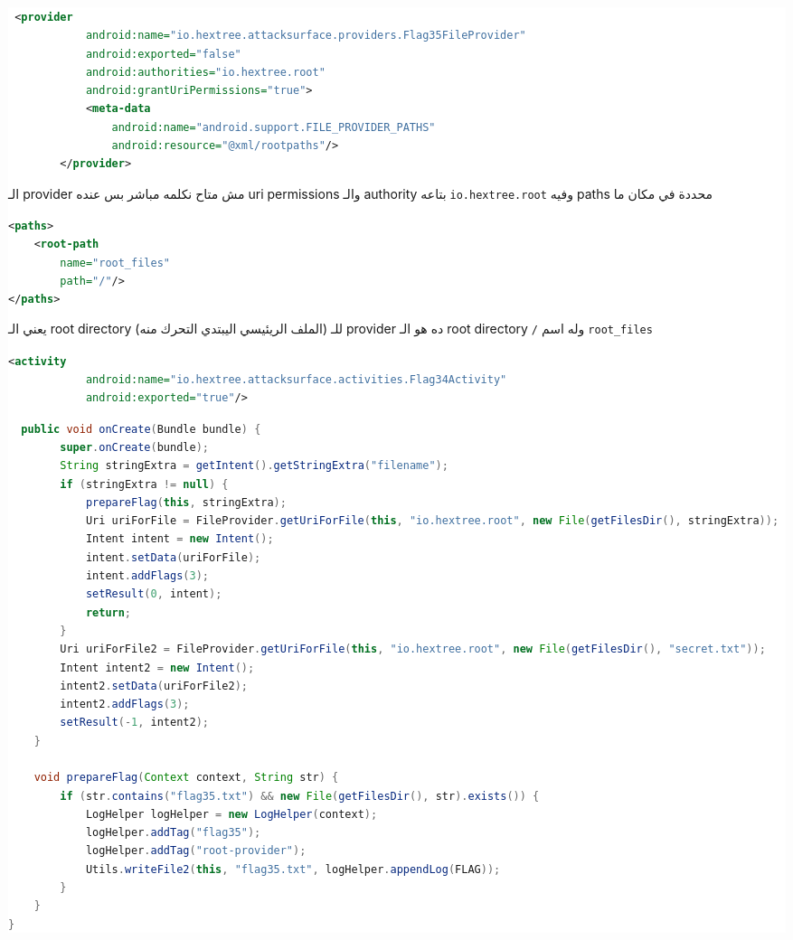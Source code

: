 ```xml
 <provider
            android:name="io.hextree.attacksurface.providers.Flag35FileProvider"
            android:exported="false"
            android:authorities="io.hextree.root"
            android:grantUriPermissions="true">
            <meta-data
                android:name="android.support.FILE_PROVIDER_PATHS"
                android:resource="@xml/rootpaths"/>
        </provider>
```

الـ provider مش متاح نكلمه مباشر بس عنده uri permissions والـ authority بتاعه `io.hextree.root` وفيه paths محددة في مكان ما

```xml
<paths>
    <root-path
        name="root_files"
        path="/"/>
</paths>
```

يعني الـ root directory (الملف الريئيسي اليبتدي التحرك منه) للـ provider ده هو الـ root directory `/` وله اسم  `root_files`

```xml
<activity
            android:name="io.hextree.attacksurface.activities.Flag34Activity"
            android:exported="true"/>
```

```java
  public void onCreate(Bundle bundle) {
        super.onCreate(bundle);
        String stringExtra = getIntent().getStringExtra("filename");
        if (stringExtra != null) {
            prepareFlag(this, stringExtra);
            Uri uriForFile = FileProvider.getUriForFile(this, "io.hextree.root", new File(getFilesDir(), stringExtra));
            Intent intent = new Intent();
            intent.setData(uriForFile);
            intent.addFlags(3);
            setResult(0, intent);
            return;
        }
        Uri uriForFile2 = FileProvider.getUriForFile(this, "io.hextree.root", new File(getFilesDir(), "secret.txt"));
        Intent intent2 = new Intent();
        intent2.setData(uriForFile2);
        intent2.addFlags(3);
        setResult(-1, intent2);
    }

    void prepareFlag(Context context, String str) {
        if (str.contains("flag35.txt") && new File(getFilesDir(), str).exists()) {
            LogHelper logHelper = new LogHelper(context);
            logHelper.addTag("flag35");
            logHelper.addTag("root-provider");
            Utils.writeFile2(this, "flag35.txt", logHelper.appendLog(FLAG));
        }
    }
}
```
